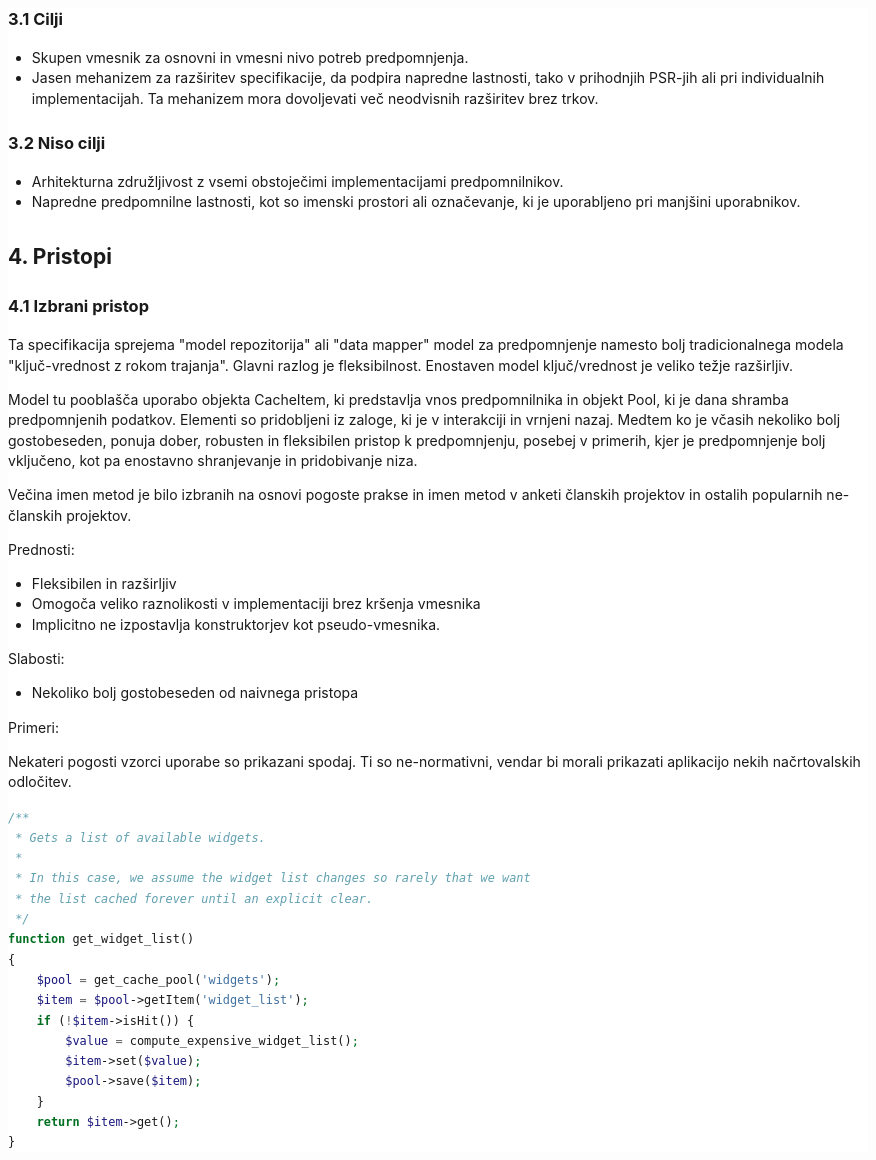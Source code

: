 ### 3.1 Cilji

* Skupen vmesnik za osnovni in vmesni nivo potreb predpomnjenja.
* Jasen mehanizem za razširitev specifikacije, da podpira napredne lastnosti,
tako v prihodnjih PSR-jih ali pri individualnih implementacijah. Ta mehanizem mora dovoljevati
več neodvisnih razširitev brez trkov.

### 3.2 Niso cilji

* Arhitekturna združljivost z vsemi obstoječimi implementacijami predpomnilnikov.
* Napredne predpomnilne lastnosti, kot so imenski prostori ali označevanje, ki je uporabljeno pri
manjšini uporabnikov.

## 4. Pristopi

### 4.1 Izbrani pristop

Ta specifikacija sprejema "model repozitorija" ali "data mapper" model za predpomnjenje
namesto bolj tradicionalnega modela "ključ-vrednost z rokom trajanja". Glavni
razlog je fleksibilnost. Enostaven model ključ/vrednost je veliko težje razširljiv.

Model tu pooblašča uporabo objekta CacheItem, ki predstavlja vnos predpomnilnika
in objekt Pool, ki je dana shramba predpomnjenih podatkov. Elementi so
pridobljeni iz zaloge, ki je v interakciji in vrnjeni nazaj. Medtem ko je včasih nekoliko
bolj gostobeseden, ponuja dober, robusten in fleksibilen pristop k predpomnjenju,
posebej v primerih, kjer je predpomnjenje bolj vključeno, kot pa enostavno shranjevanje in
pridobivanje niza.

Večina imen metod je bilo izbranih na osnovi pogoste prakse in imen metod v
anketi članskih projektov in ostalih popularnih ne-članskih projektov.

Prednosti:

* Fleksibilen in razširljiv
* Omogoča veliko raznolikosti v implementaciji brez kršenja vmesnika
* Implicitno ne izpostavlja konstruktorjev kot pseudo-vmesnika.

Slabosti:

* Nekoliko bolj gostobeseden od naivnega pristopa

Primeri:

Nekateri pogosti vzorci uporabe so prikazani spodaj. Ti so ne-normativni, vendar bi
morali prikazati aplikacijo nekih načrtovalskih odločitev.

```php
/**
 * Gets a list of available widgets.
 *
 * In this case, we assume the widget list changes so rarely that we want
 * the list cached forever until an explicit clear.
 */
function get_widget_list()
{
    $pool = get_cache_pool('widgets');
    $item = $pool->getItem('widget_list');
    if (!$item->isHit()) {
        $value = compute_expensive_widget_list();
        $item->set($value);
        $pool->save($item);
    }
    return $item->get();
}
```
